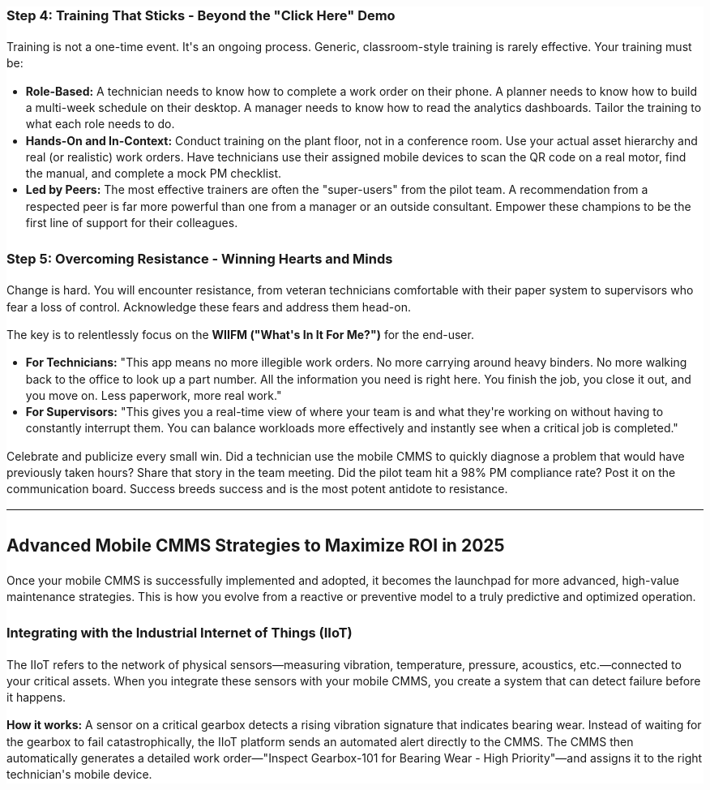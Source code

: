 ### Step 4: Training That Sticks - Beyond the "Click Here" Demo

Training is not a one-time event. It's an ongoing process. Generic, classroom-style training is rarely effective. Your training must be:
*   **Role-Based:** A technician needs to know how to complete a work order on their phone. A planner needs to know how to build a multi-week schedule on their desktop. A manager needs to know how to read the analytics dashboards. Tailor the training to what each role needs to do.
*   **Hands-On and In-Context:** Conduct training on the plant floor, not in a conference room. Use your actual asset hierarchy and real (or realistic) work orders. Have technicians use their assigned mobile devices to scan the QR code on a real motor, find the manual, and complete a mock PM checklist.
*   **Led by Peers:** The most effective trainers are often the "super-users" from the pilot team. A recommendation from a respected peer is far more powerful than one from a manager or an outside consultant. Empower these champions to be the first line of support for their colleagues.

### Step 5: Overcoming Resistance - Winning Hearts and Minds

Change is hard. You will encounter resistance, from veteran technicians comfortable with their paper system to supervisors who fear a loss of control. Acknowledge these fears and address them head-on.

The key is to relentlessly focus on the **WIIFM ("What's In It For Me?")** for the end-user.
*   **For Technicians:** "This app means no more illegible work orders. No more carrying around heavy binders. No more walking back to the office to look up a part number. All the information you need is right here. You finish the job, you close it out, and you move on. Less paperwork, more real work."
*   **For Supervisors:** "This gives you a real-time view of where your team is and what they're working on without having to constantly interrupt them. You can balance workloads more effectively and instantly see when a critical job is completed."

Celebrate and publicize every small win. Did a technician use the mobile CMMS to quickly diagnose a problem that would have previously taken hours? Share that story in the team meeting. Did the pilot team hit a 98% PM compliance rate? Post it on the communication board. Success breeds success and is the most potent antidote to resistance.

---

## Advanced Mobile CMMS Strategies to Maximize ROI in 2025

Once your mobile CMMS is successfully implemented and adopted, it becomes the launchpad for more advanced, high-value maintenance strategies. This is how you evolve from a reactive or preventive model to a truly predictive and optimized operation.

### Integrating with the Industrial Internet of Things (IIoT)

The IIoT refers to the network of physical sensors—measuring vibration, temperature, pressure, acoustics, etc.—connected to your critical assets. When you integrate these sensors with your mobile CMMS, you create a system that can detect failure before it happens.

**How it works:** A sensor on a critical gearbox detects a rising vibration signature that indicates bearing wear. Instead of waiting for the gearbox to fail catastrophically, the IIoT platform sends an automated alert directly to the CMMS. The CMMS then automatically generates a detailed work order—"Inspect Gearbox-101 for Bearing Wear - High Priority"—and assigns it to the right technician's mobile device.
